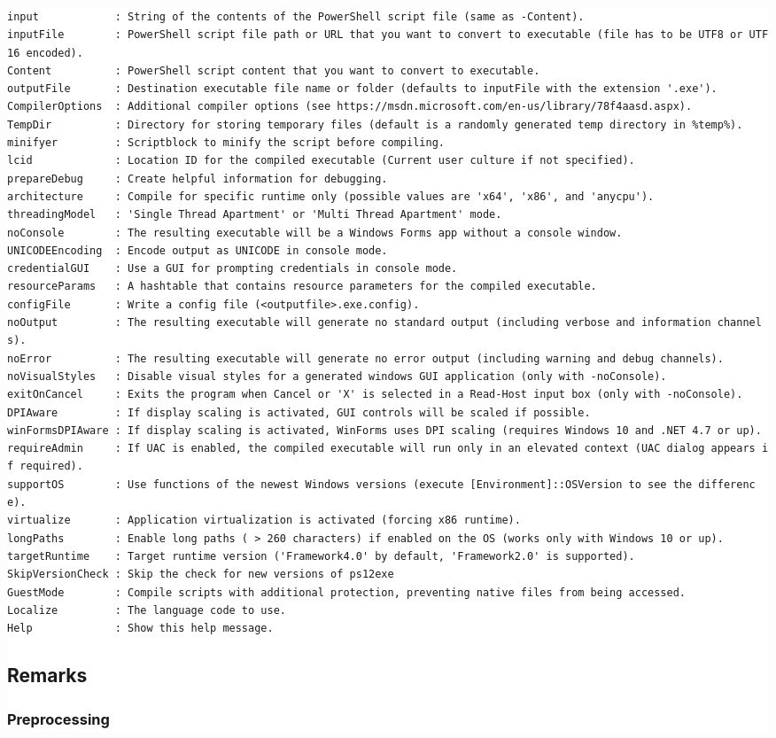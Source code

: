 ```text
input            : String of the contents of the PowerShell script file (same as -Content).
inputFile        : PowerShell script file path or URL that you want to convert to executable (file has to be UTF8 or UTF16 encoded).
Content          : PowerShell script content that you want to convert to executable.
outputFile       : Destination executable file name or folder (defaults to inputFile with the extension '.exe').
CompilerOptions  : Additional compiler options (see https://msdn.microsoft.com/en-us/library/78f4aasd.aspx).
TempDir          : Directory for storing temporary files (default is a randomly generated temp directory in %temp%).
minifyer         : Scriptblock to minify the script before compiling.
lcid             : Location ID for the compiled executable (Current user culture if not specified).
prepareDebug     : Create helpful information for debugging.
architecture     : Compile for specific runtime only (possible values are 'x64', 'x86', and 'anycpu').
threadingModel   : 'Single Thread Apartment' or 'Multi Thread Apartment' mode.
noConsole        : The resulting executable will be a Windows Forms app without a console window.
UNICODEEncoding  : Encode output as UNICODE in console mode.
credentialGUI    : Use a GUI for prompting credentials in console mode.
resourceParams   : A hashtable that contains resource parameters for the compiled executable.
configFile       : Write a config file (<outputfile>.exe.config).
noOutput         : The resulting executable will generate no standard output (including verbose and information channels).
noError          : The resulting executable will generate no error output (including warning and debug channels).
noVisualStyles   : Disable visual styles for a generated windows GUI application (only with -noConsole).
exitOnCancel     : Exits the program when Cancel or 'X' is selected in a Read-Host input box (only with -noConsole).
DPIAware         : If display scaling is activated, GUI controls will be scaled if possible.
winFormsDPIAware : If display scaling is activated, WinForms uses DPI scaling (requires Windows 10 and .NET 4.7 or up).
requireAdmin     : If UAC is enabled, the compiled executable will run only in an elevated context (UAC dialog appears if required).
supportOS        : Use functions of the newest Windows versions (execute [Environment]::OSVersion to see the difference).
virtualize       : Application virtualization is activated (forcing x86 runtime).
longPaths        : Enable long paths ( > 260 characters) if enabled on the OS (works only with Windows 10 or up).
targetRuntime    : Target runtime version ('Framework4.0' by default, 'Framework2.0' is supported).
SkipVersionCheck : Skip the check for new versions of ps12exe
GuestMode        : Compile scripts with additional protection, preventing native files from being accessed.
Localize         : The language code to use.
Help             : Show this help message.
```

## Remarks

### Preprocessing
